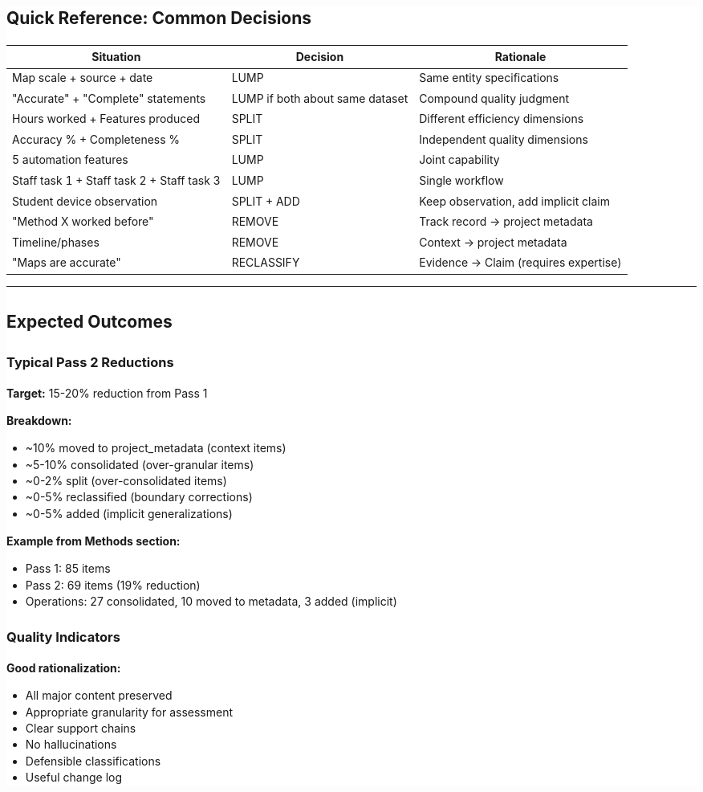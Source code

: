 ## Quick Reference: Common Decisions

| Situation | Decision | Rationale |
|-----------|----------|-----------|
| Map scale + source + date | LUMP | Same entity specifications |
| "Accurate" + "Complete" statements | LUMP if both about same dataset | Compound quality judgment |
| Hours worked + Features produced | SPLIT | Different efficiency dimensions |
| Accuracy % + Completeness % | SPLIT | Independent quality dimensions |
| 5 automation features | LUMP | Joint capability |
| Staff task 1 + Staff task 2 + Staff task 3 | LUMP | Single workflow |
| Student device observation | SPLIT + ADD | Keep observation, add implicit claim |
| "Method X worked before" | REMOVE | Track record → project metadata |
| Timeline/phases | REMOVE | Context → project metadata |
| "Maps are accurate" | RECLASSIFY | Evidence → Claim (requires expertise) |

---

## Expected Outcomes

### Typical Pass 2 Reductions

**Target:** 15-20% reduction from Pass 1

**Breakdown:**
- ~10% moved to project_metadata (context items)
- ~5-10% consolidated (over-granular items)
- ~0-2% split (over-consolidated items)
- ~0-5% reclassified (boundary corrections)
- ~0-5% added (implicit generalizations)

**Example from Methods section:**
- Pass 1: 85 items
- Pass 2: 69 items (19% reduction)
- Operations: 27 consolidated, 10 moved to metadata, 3 added (implicit)

### Quality Indicators

**Good rationalization:**
- All major content preserved
- Appropriate granularity for assessment
- Clear support chains
- No hallucinations
- Defensible classifications
- Useful change log
